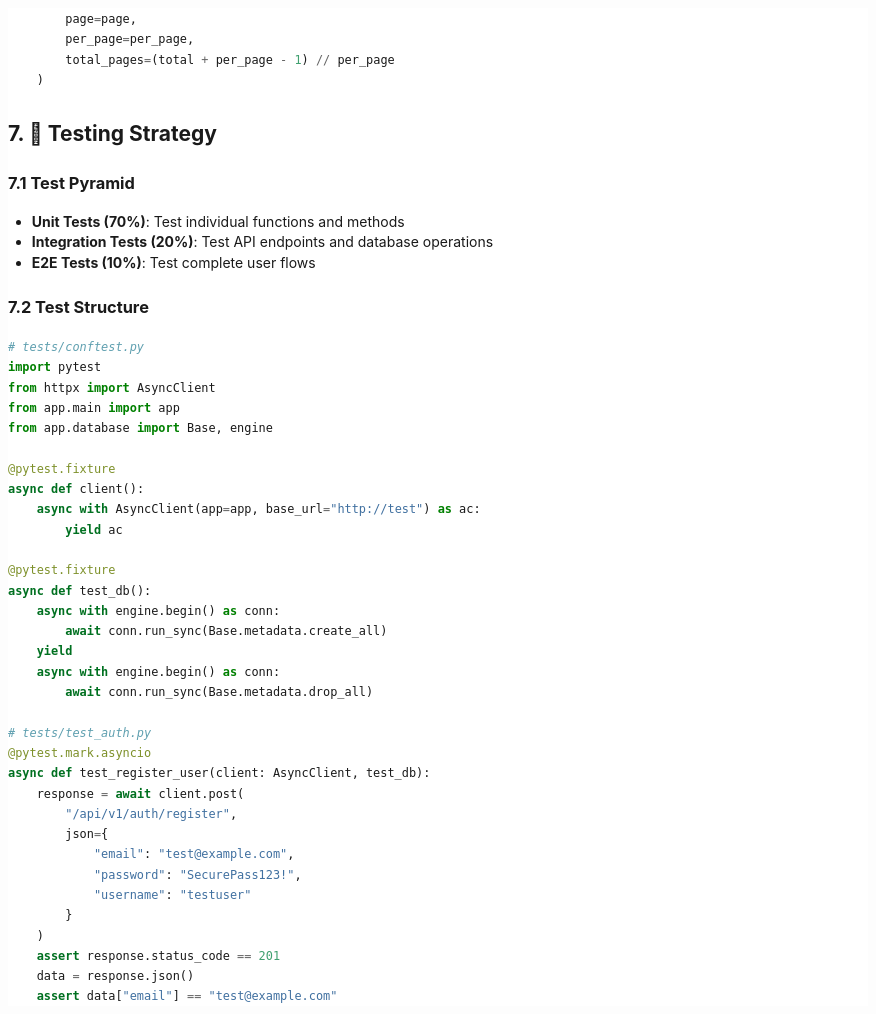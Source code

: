 ```python
        page=page,
        per_page=per_page,
        total_pages=(total + per_page - 1) // per_page
    )
```

## 7. 🧪 Testing Strategy

### 7.1 Test Pyramid
- **Unit Tests (70%)**: Test individual functions and methods
- **Integration Tests (20%)**: Test API endpoints and database operations
- **E2E Tests (10%)**: Test complete user flows

### 7.2 Test Structure

```python
# tests/conftest.py
import pytest
from httpx import AsyncClient
from app.main import app
from app.database import Base, engine

@pytest.fixture
async def client():
    async with AsyncClient(app=app, base_url="http://test") as ac:
        yield ac

@pytest.fixture
async def test_db():
    async with engine.begin() as conn:
        await conn.run_sync(Base.metadata.create_all)
    yield
    async with engine.begin() as conn:
        await conn.run_sync(Base.metadata.drop_all)

# tests/test_auth.py
@pytest.mark.asyncio
async def test_register_user(client: AsyncClient, test_db):
    response = await client.post(
        "/api/v1/auth/register",
        json={
            "email": "test@example.com",
            "password": "SecurePass123!",
            "username": "testuser"
        }
    )
    assert response.status_code == 201
    data = response.json()
    assert data["email"] == "test@example.com"
```
